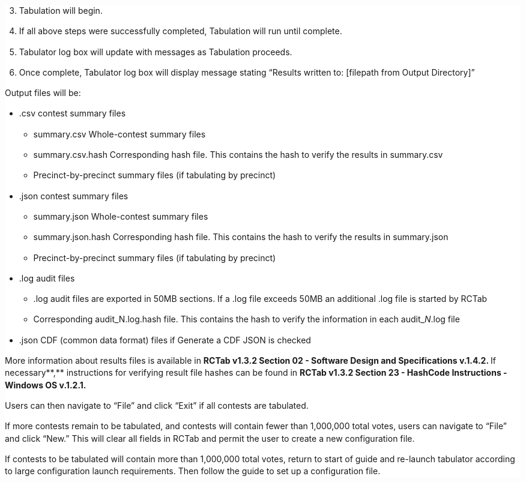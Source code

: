 3.  Tabulation will begin.

4.  If all above steps were successfully completed, Tabulation will run
    until complete.

5.  Tabulator log box will update with messages as Tabulation proceeds.

6.  Once complete, Tabulator log box will display message stating
    “Results written to: \[filepath from Output Directory\]”

Output files will be:

-   .csv contest summary files

    -   summary.csv Whole-contest summary files

    -   summary.csv.hash Corresponding hash file. This contains the hash
        to verify the results in summary.csv

    -   Precinct-by-precinct summary files (if tabulating by precinct)

-   .json contest summary files

    -   summary.json Whole-contest summary files

    -   summary.json.hash Corresponding hash file. This contains the
        hash to verify the results in summary.json

    -   Precinct-by-precinct summary files (if tabulating by precinct)

-   .log audit files

    -   .log audit files are exported in 50MB sections. If a .log file
        exceeds 50MB an additional .log file is started by RCTab

    -   Corresponding audit\_N.log.hash file. This contains the hash to
        verify the information in each audit\_*N*.log file

-   .json CDF (common data format) files if Generate a CDF JSON is
    checked

More information about results files is available in **RCTab v1.3.2
Section 02 - Software Design and Specifications
v.1.4.2<span class="mark">. </span>**<span class="mark">If
necessary**,** instructions for verifying result file hashes can be
found in **RCTab v1.3.2 Section 23 - HashCode Instructions - Windows OS
v.1.2.1.**</span>

Users can then navigate to “File” and click “Exit” if all contests are
tabulated.

If more contests remain to be tabulated, and contests will contain fewer
than 1,000,000 total votes, users can navigate to “File” and click
“New.” This will clear all fields in RCTab and permit the user to create
a new configuration file.

If contests to be tabulated will contain more than 1,000,000 total
votes, return to start of guide and re-launch tabulator according to
large configuration launch requirements. Then follow the guide to set up
a configuration file.
